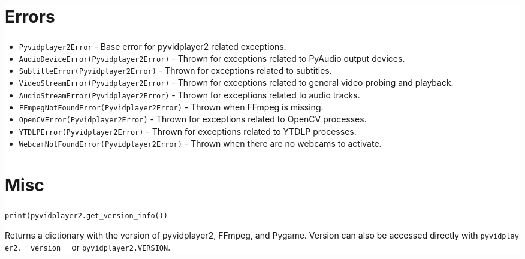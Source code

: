 # Errors

- `Pyvidplayer2Error` - Base error for pyvidplayer2 related exceptions.
- `AudioDeviceError(Pyvidplayer2Error)` - Thrown for exceptions related to PyAudio output devices.
- `SubtitleError(Pyvidplayer2Error)` - Thrown for exceptions related to subtitles.
- `VideoStreamError(Pyvidplayer2Error)` - Thrown for exceptions related to general video probing and playback.
- `AudioStreamError(Pyvidplayer2Error)` - Thrown for exceptions related to audio tracks.
- `FFmpegNotFoundError(Pyvidplayer2Error)` - Thrown when FFmpeg is missing.
- `OpenCVError(Pyvidplayer2Error)` - Thrown for exceptions related to OpenCV processes.
- `YTDLPError(Pyvidplayer2Error)` - Thrown for exceptions related to YTDLP processes.
- `WebcamNotFoundError(Pyvidplayer2Error)` - Thrown when there are no webcams to activate.

# Misc

```
print(pyvidplayer2.get_version_info())
```

Returns a dictionary with the version of pyvidplayer2, FFmpeg, and Pygame. Version can also be accessed directly
with `pyvidplayer2.__version__` or `pyvidplayer2.VERSION`.